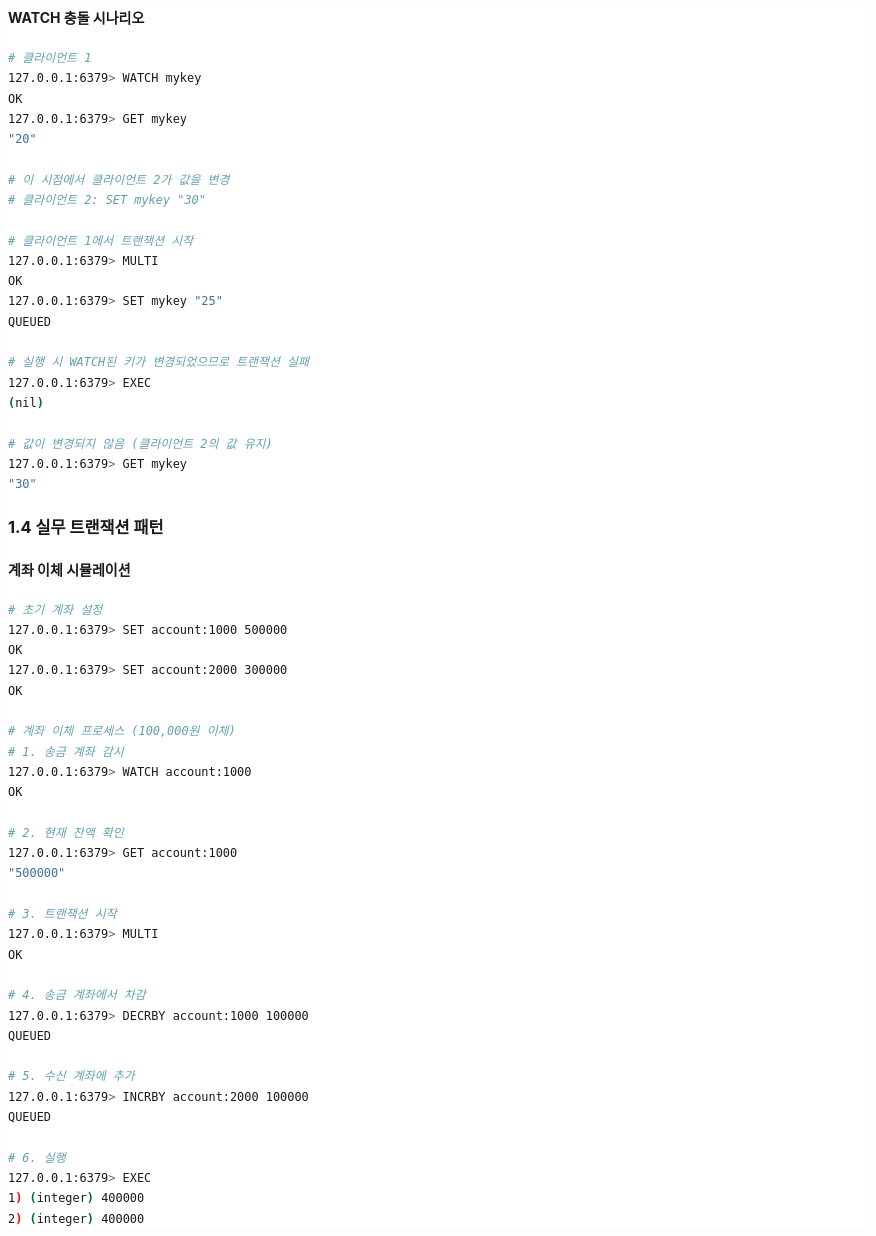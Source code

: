 #### WATCH 충돌 시나리오

```bash
# 클라이언트 1
127.0.0.1:6379> WATCH mykey
OK
127.0.0.1:6379> GET mykey
"20"

# 이 시점에서 클라이언트 2가 값을 변경
# 클라이언트 2: SET mykey "30"

# 클라이언트 1에서 트랜잭션 시작
127.0.0.1:6379> MULTI
OK
127.0.0.1:6379> SET mykey "25"
QUEUED

# 실행 시 WATCH된 키가 변경되었으므로 트랜잭션 실패
127.0.0.1:6379> EXEC
(nil)

# 값이 변경되지 않음 (클라이언트 2의 값 유지)
127.0.0.1:6379> GET mykey
"30"
```

### 1.4 실무 트랜잭션 패턴

#### 계좌 이체 시뮬레이션

```bash
# 초기 계좌 설정
127.0.0.1:6379> SET account:1000 500000
OK
127.0.0.1:6379> SET account:2000 300000
OK

# 계좌 이체 프로세스 (100,000원 이체)
# 1. 송금 계좌 감시
127.0.0.1:6379> WATCH account:1000
OK

# 2. 현재 잔액 확인
127.0.0.1:6379> GET account:1000
"500000"

# 3. 트랜잭션 시작
127.0.0.1:6379> MULTI
OK

# 4. 송금 계좌에서 차감
127.0.0.1:6379> DECRBY account:1000 100000
QUEUED

# 5. 수신 계좌에 추가
127.0.0.1:6379> INCRBY account:2000 100000
QUEUED

# 6. 실행
127.0.0.1:6379> EXEC
1) (integer) 400000
2) (integer) 400000
```

